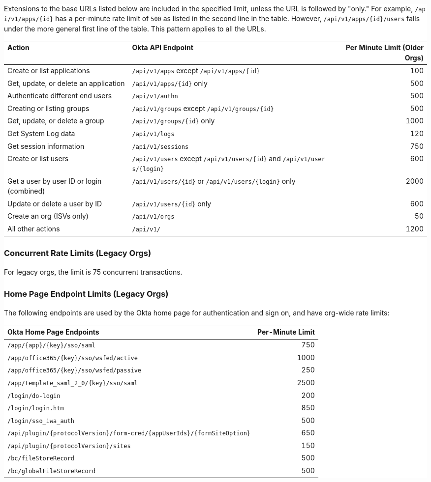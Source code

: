 Extensions to the base URLs listed below are included in the specified limit, unless the URL is followed by "only." For example, `/api/v1/apps/{id}` has a per-minute rate limit of `500` as listed in the second line in the table. However, `/api/v1/apps/{id}/users` falls under the more general first line of the table. This pattern applies to all the URLs.

| Action | Okta API Endpoint                                             | Per Minute Limit (Older Orgs) |
|:---------|:--------------------------------------------------------------|-----------------------:|
| Create or list applications | `/api/v1/apps`   except `/api/v1/apps/{id}`                                     |   100 |
| Get, update, or delete an application | `/api/v1/apps/{id}` only   |   500 |
| Authenticate different end users | `/api/v1/authn`                       |   500 |
| Creating or listing groups | `/api/v1/groups` except  `/api/v1/groups/{id}` |  500 |
| Get, update, or delete a group | `/api/v1/groups/{id}` only          | 1000 |
| Get System Log data | `/api/v1/logs`                                           | 120 |
| Get session information | `/api/v1/sessions`                               |   750 |
| Create or list users | `/api/v1/users` except `/api/v1/users/{id}` and `/api/v1/users/{login}`    |   600 |
| Get a user by user ID or login (combined) | `/api/v1/users/{id}` or `/api/v1/users/{login}`  only   | 2000 |
| Update or delete a user by ID | `/api/v1/users/{id}` only     |   600 |
| Create an org (ISVs only)           | `/api/v1/orgs`                          |   50 |
| All other actions | `/api/v1/`                                               |  1200 |

### Concurrent Rate Limits (Legacy Orgs)

For legacy orgs, the limit is 75 concurrent transactions.

### Home Page Endpoint Limits (Legacy Orgs)

The following endpoints are used by the Okta home page for authentication and sign on, and have org-wide rate limits:

| Okta Home Page Endpoints                 | Per-Minute Limit |
|:-----------------------------------------|------:|
| `/app/{app}/{key}/sso/saml`              |   750 |
| `/app/office365/{key}/sso/wsfed/active`  |  1000 |
| `/app/office365/{key}/sso/wsfed/passive` |   250 |
| `/app/template_saml_2_0/{key}/sso/saml`  |  2500 |
| `/login/do-login`                        |   200 |
| `/login/login.htm`                       |   850 |
| `/login/sso_iwa_auth`                    |   500 |
| `/api/plugin/{protocolVersion}/form-cred/{appUserIds}/{formSiteOption}`     |   650 |
| `/api/plugin/{protocolVersion}/sites`    |   150 |
| `/bc/fileStoreRecord`                          |    500 |
| `/bc/globalFileStoreRecord`               |    500 |
